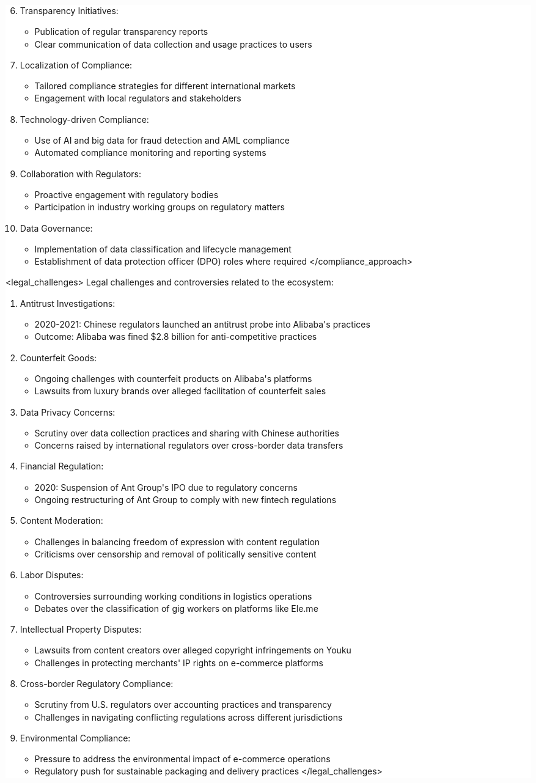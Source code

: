6. Transparency Initiatives:
   - Publication of regular transparency reports
   - Clear communication of data collection and usage practices to users

7. Localization of Compliance:
   - Tailored compliance strategies for different international markets
   - Engagement with local regulators and stakeholders

8. Technology-driven Compliance:
   - Use of AI and big data for fraud detection and AML compliance
   - Automated compliance monitoring and reporting systems

9. Collaboration with Regulators:
   - Proactive engagement with regulatory bodies
   - Participation in industry working groups on regulatory matters

10. Data Governance:
    - Implementation of data classification and lifecycle management
    - Establishment of data protection officer (DPO) roles where required
</compliance_approach>

<legal_challenges>
Legal challenges and controversies related to the ecosystem:

1. Antitrust Investigations:
   - 2020-2021: Chinese regulators launched an antitrust probe into Alibaba's practices
   - Outcome: Alibaba was fined $2.8 billion for anti-competitive practices

2. Counterfeit Goods:
   - Ongoing challenges with counterfeit products on Alibaba's platforms
   - Lawsuits from luxury brands over alleged facilitation of counterfeit sales

3. Data Privacy Concerns:
   - Scrutiny over data collection practices and sharing with Chinese authorities
   - Concerns raised by international regulators over cross-border data transfers

4. Financial Regulation:
   - 2020: Suspension of Ant Group's IPO due to regulatory concerns
   - Ongoing restructuring of Ant Group to comply with new fintech regulations

5. Content Moderation:
   - Challenges in balancing freedom of expression with content regulation
   - Criticisms over censorship and removal of politically sensitive content

6. Labor Disputes:
   - Controversies surrounding working conditions in logistics operations
   - Debates over the classification of gig workers on platforms like Ele.me

7. Intellectual Property Disputes:
   - Lawsuits from content creators over alleged copyright infringements on Youku
   - Challenges in protecting merchants' IP rights on e-commerce platforms

8. Cross-border Regulatory Compliance:
   - Scrutiny from U.S. regulators over accounting practices and transparency
   - Challenges in navigating conflicting regulations across different jurisdictions

9. Environmental Compliance:
   - Pressure to address the environmental impact of e-commerce operations
   - Regulatory push for sustainable packaging and delivery practices
</legal_challenges>
